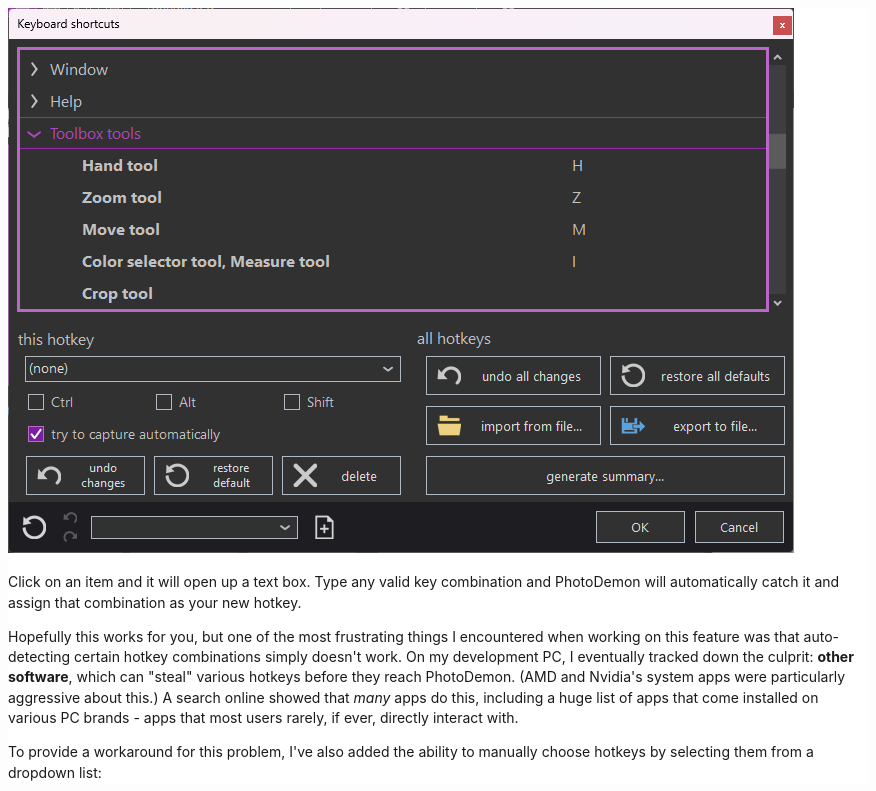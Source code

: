 ![screen-capture](media/images/keyboard-shortcuts-toolbox.png)

Click on an item and it will open up a text box.  Type any valid key combination and PhotoDemon will automatically catch it and assign that combination as your new hotkey.

Hopefully this works for you, but one of the most frustrating things I encountered when working on this feature was that auto-detecting certain hotkey combinations simply doesn't work.  On my development PC, I eventually tracked down the culprit: **other software**, which can "steal" various hotkeys before they reach PhotoDemon.  (AMD and Nvidia's system apps were particularly aggressive about this.)  A search online showed that *many* apps do this, including a huge list of apps that come installed on various PC brands - apps that most users rarely, if ever, directly interact with.

To provide a workaround for this problem, I've also added the ability to manually choose hotkeys by selecting them from a dropdown list:
